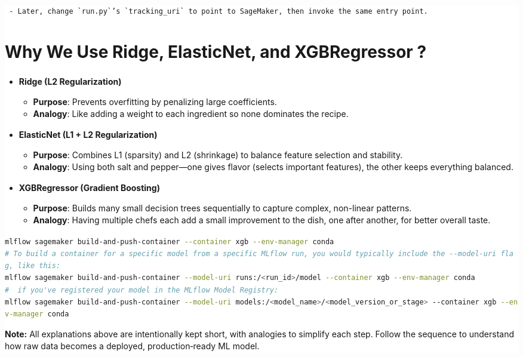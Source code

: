      - Later, change `run.py`’s `tracking_uri` to point to SageMaker, then invoke the same entry point.



# Why We Use Ridge, ElasticNet, and XGBRegressor ?

- **Ridge (L2 Regularization)**
  - **Purpose**: Prevents overfitting by penalizing large coefficients.
  - **Analogy**: Like adding a weight to each ingredient so none dominates the recipe.

- **ElasticNet (L1 + L2 Regularization)**
  - **Purpose**: Combines L1 (sparsity) and L2 (shrinkage) to balance feature selection and stability.
  - **Analogy**: Using both salt and pepper—one gives flavor (selects important features), the other keeps everything balanced.

- **XGBRegressor (Gradient Boosting)**
  - **Purpose**: Builds many small decision trees sequentially to capture complex, non-linear patterns.
  - **Analogy**: Having multiple chefs each add a small improvement to the dish, one after another, for better overall taste.

```bash
mlflow sagemaker build-and-push-container --container xgb --env-manager conda
# To build a container for a specific model from a specific MLflow run, you would typically include the --model-uri flag, like this:
mlflow sagemaker build-and-push-container --model-uri runs:/<run_id>/model --container xgb --env-manager conda
#  if you've registered your model in the MLflow Model Registry:
mlflow sagemaker build-and-push-container --model-uri models:/<model_name>/<model_version_or_stage> --container xgb --env-manager conda
```
**Note:** All explanations above are intentionally kept short, with analogies to simplify each step. Follow the sequence to understand how raw data becomes a deployed, production‐ready ML model.

